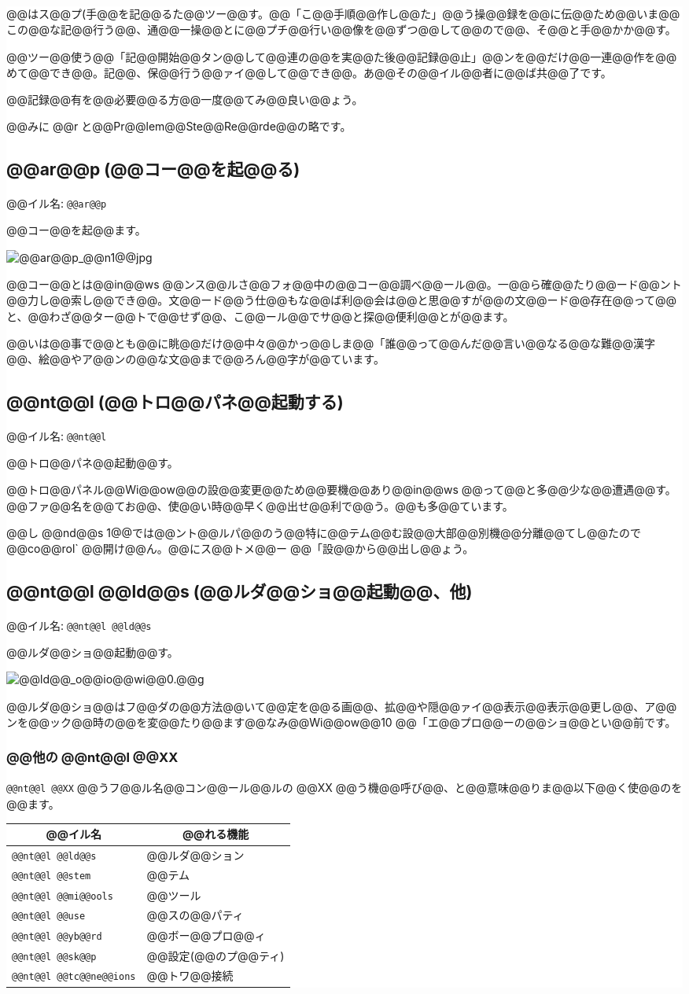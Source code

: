 @@はス@@プ(手@@を記@@るた@@ツー@@す。@@「こ@@手順@@作し@@た」@@う操@@録を@@に伝@@ため@@いま@@この@@な記@@行う@@、通@@一操@@とに@@プチ@@行い@@像を@@ずつ@@して@@ので@@、そ@@と手@@かか@@す。

@@ツー@@使う@@「記@@開始@@タン@@して@@連の@@を実@@た後@@記録@@止」@@ンを@@だけ@@一連@@作を@@めて@@でき@@。記@@、保@@行う@@ァイ@@して@@でき@@。あ@@その@@イル@@者に@@ば共@@了です。

@@記録@@有を@@必要@@る方@@一度@@てみ@@良い@@ょう。

@@みに @@r と@@Pr@@lem@@Ste@@Re@@rde@@の略です。

## @@ar@@p (@@コー@@を起@@る)
@@イル名: `@@ar@@p`

@@コー@@を起@@ます。

![@@ar@@p_@@n1@@jpg](@@ar@@p_@@n1@@jpg)

@@コー@@とは@@in@@ws @@ンス@@ルさ@@フォ@@中の@@コー@@調べ@@ール@@。一@@ら確@@たり@@ード@@ント@@力し@@索し@@でき@@。文@@ード@@う仕@@もな@@ば利@@会は@@と思@@すが@@の文@@ード@@存在@@って@@と、@@わざ@@ター@@トで@@せず@@、こ@@ール@@でサ@@と探@@便利@@とが@@ます。

@@いは@@事で@@とも@@に眺@@だけ@@中々@@かっ@@しま@@「誰@@って@@んだ@@言い@@なる@@な難@@漢字@@、絵@@やア@@ンの@@な文@@まで@@ろん@@字が@@ています。

## @@nt@@l (@@トロ@@パネ@@起動する)
@@イル名: `@@nt@@l`

@@トロ@@パネ@@起動@@す。

@@トロ@@パネル@@Wi@@ow@@の設@@変更@@ため@@要機@@あり@@in@@ws @@って@@と多@@少な@@遭遇@@す。@@ファ@@名を@@てお@@、使@@い時@@早く@@出せ@@利で@@う。@@も多@@ています。

@@し @@nd@@s 1@@では@@ント@@ルパ@@のう@@特に@@テム@@む設@@大部@@別機@@分離@@てし@@たので@@co@@rol` @@開け@@ん。@@にス@@トメ@@ー @@「設@@から@@出し@@ょう。

## @@nt@@l @@ld@@s (@@ルダ@@ショ@@起動@@、他)
@@イル名: `@@nt@@l @@ld@@s`

@@ルダ@@ショ@@起動@@す。

![@@ld@@_o@@io@@wi@@0.@@g](@@ld@@_o@@io@@wi@@0.@@g)

@@ルダ@@ショ@@はフ@@ダの@@方法@@いて@@定を@@る画@@、拡@@や隠@@ァイ@@表示@@表示@@更し@@、ア@@ンを@@ック@@時の@@を変@@たり@@ます@@なみ@@Wi@@ow@@10 @@「エ@@プロ@@ーの@@ショ@@とい@@前です。

### @@他の @@nt@@l @@XX
`@@nt@@l @@XX` @@うフ@@ル名@@コン@@ール@@ルの @@XX @@う機@@呼び@@、と@@意味@@りま@@以下@@く使@@のを@@ます。

| @@イル名               | @@れる機能 |
| ------------------------ | ------------ |
| `@@nt@@l @@ld@@s`        | @@ルダ@@ション |
| `@@nt@@l @@stem`         | @@テム |
| `@@nt@@l @@mi@@ools`     | @@ツール |
| `@@nt@@l @@use`          | @@スの@@パティ |
| `@@nt@@l @@yb@@rd`       | @@ボー@@プロ@@ィ |
| `@@nt@@l @@sk@@p`        | @@設定(@@のプ@@ティ) |
| `@@nt@@l @@tc@@ne@@ions` | @@トワ@@接続 |
